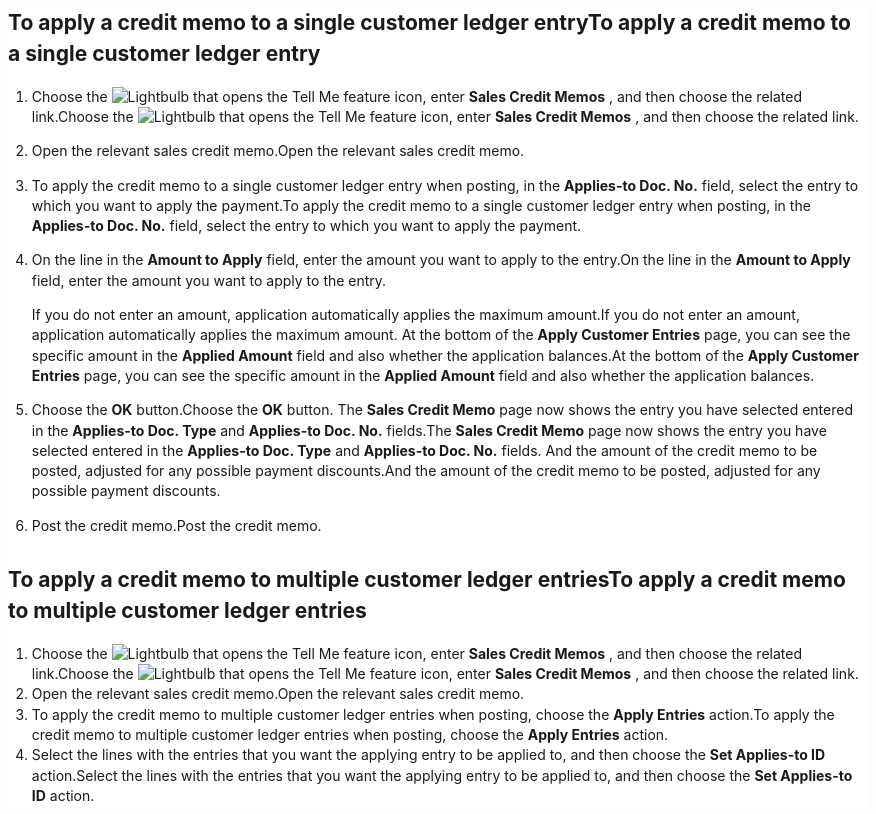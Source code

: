 ## <a name="to-apply-a-credit-memo-to-a-single-customer-ledger-entry"></a><span data-ttu-id="96950-174">To apply a credit memo to a single customer ledger entry</span><span class="sxs-lookup"><span data-stu-id="96950-174">To apply a credit memo to a single customer ledger entry</span></span>
1. <span data-ttu-id="96950-175">Choose the ![Lightbulb that opens the Tell Me feature](media/ui-search/search_small.png "Tell me what you want to do") icon, enter **Sales Credit Memos** , and then choose the related link.</span><span class="sxs-lookup"><span data-stu-id="96950-175">Choose the ![Lightbulb that opens the Tell Me feature](media/ui-search/search_small.png "Tell me what you want to do") icon, enter **Sales Credit Memos** , and then choose the related link.</span></span>
2. <span data-ttu-id="96950-176">Open the relevant sales credit memo.</span><span class="sxs-lookup"><span data-stu-id="96950-176">Open the relevant sales credit memo.</span></span>
3. <span data-ttu-id="96950-177">To apply the credit memo to a single customer ledger entry when posting, in the **Applies-to Doc. No.** field, select the entry to which you want to apply the payment.</span><span class="sxs-lookup"><span data-stu-id="96950-177">To apply the credit memo to a single customer ledger entry when posting, in the **Applies-to Doc. No.** field, select the entry to which you want to apply the payment.</span></span>
4. <span data-ttu-id="96950-178">On the line in the **Amount to Apply** field, enter the amount you want to apply to the entry.</span><span class="sxs-lookup"><span data-stu-id="96950-178">On the line in the **Amount to Apply** field, enter the amount you want to apply to the entry.</span></span>  

    <span data-ttu-id="96950-179">If you do not enter an amount, application automatically applies the maximum amount.</span><span class="sxs-lookup"><span data-stu-id="96950-179">If you do not enter an amount, application automatically applies the maximum amount.</span></span> <span data-ttu-id="96950-180">At the bottom of the **Apply Customer Entries** page, you can see the specific amount in the **Applied Amount** field and also whether the application balances.</span><span class="sxs-lookup"><span data-stu-id="96950-180">At the bottom of the **Apply Customer Entries** page, you can see the specific amount in the **Applied Amount** field and also whether the application balances.</span></span>    
5. <span data-ttu-id="96950-181">Choose the **OK** button.</span><span class="sxs-lookup"><span data-stu-id="96950-181">Choose the **OK** button.</span></span> <span data-ttu-id="96950-182">The **Sales Credit Memo** page now shows the entry you have selected entered in the **Applies-to Doc. Type** and **Applies-to Doc. No.** fields.</span><span class="sxs-lookup"><span data-stu-id="96950-182">The **Sales Credit Memo** page now shows the entry you have selected entered in the **Applies-to Doc. Type** and **Applies-to Doc. No.** fields.</span></span> <span data-ttu-id="96950-183">And the amount of the credit memo to be posted, adjusted for any possible payment discounts.</span><span class="sxs-lookup"><span data-stu-id="96950-183">And the amount of the credit memo to be posted, adjusted for any possible payment discounts.</span></span>
6. <span data-ttu-id="96950-184">Post the credit memo.</span><span class="sxs-lookup"><span data-stu-id="96950-184">Post the credit memo.</span></span>

## <a name="to-apply-a-credit-memo-to-multiple-customer-ledger-entries"></a><span data-ttu-id="96950-185">To apply a credit memo to multiple customer ledger entries</span><span class="sxs-lookup"><span data-stu-id="96950-185">To apply a credit memo to multiple customer ledger entries</span></span>
1. <span data-ttu-id="96950-186">Choose the ![Lightbulb that opens the Tell Me feature](media/ui-search/search_small.png "Tell me what you want to do") icon, enter **Sales Credit Memos** , and then choose the related link.</span><span class="sxs-lookup"><span data-stu-id="96950-186">Choose the ![Lightbulb that opens the Tell Me feature](media/ui-search/search_small.png "Tell me what you want to do") icon, enter **Sales Credit Memos** , and then choose the related link.</span></span>
2. <span data-ttu-id="96950-187">Open the relevant sales credit memo.</span><span class="sxs-lookup"><span data-stu-id="96950-187">Open the relevant sales credit memo.</span></span>
3. <span data-ttu-id="96950-188">To apply the credit memo to multiple customer ledger entries when posting, choose the **Apply Entries** action.</span><span class="sxs-lookup"><span data-stu-id="96950-188">To apply the credit memo to multiple customer ledger entries when posting, choose the **Apply Entries** action.</span></span>
4. <span data-ttu-id="96950-189">Select the lines with the entries that you want the applying entry to be applied to, and then choose the **Set Applies-to ID** action.</span><span class="sxs-lookup"><span data-stu-id="96950-189">Select the lines with the entries that you want the applying entry to be applied to, and then choose the **Set Applies-to ID** action.</span></span>